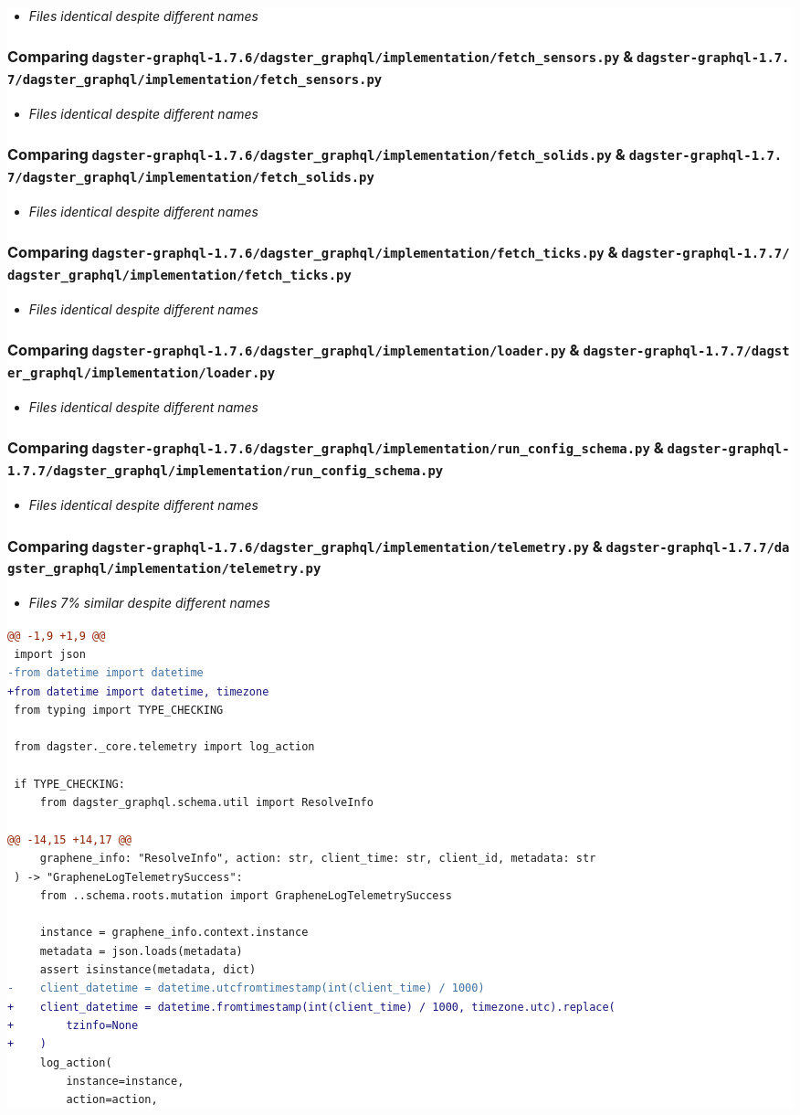  * *Files identical despite different names*

### Comparing `dagster-graphql-1.7.6/dagster_graphql/implementation/fetch_sensors.py` & `dagster-graphql-1.7.7/dagster_graphql/implementation/fetch_sensors.py`

 * *Files identical despite different names*

### Comparing `dagster-graphql-1.7.6/dagster_graphql/implementation/fetch_solids.py` & `dagster-graphql-1.7.7/dagster_graphql/implementation/fetch_solids.py`

 * *Files identical despite different names*

### Comparing `dagster-graphql-1.7.6/dagster_graphql/implementation/fetch_ticks.py` & `dagster-graphql-1.7.7/dagster_graphql/implementation/fetch_ticks.py`

 * *Files identical despite different names*

### Comparing `dagster-graphql-1.7.6/dagster_graphql/implementation/loader.py` & `dagster-graphql-1.7.7/dagster_graphql/implementation/loader.py`

 * *Files identical despite different names*

### Comparing `dagster-graphql-1.7.6/dagster_graphql/implementation/run_config_schema.py` & `dagster-graphql-1.7.7/dagster_graphql/implementation/run_config_schema.py`

 * *Files identical despite different names*

### Comparing `dagster-graphql-1.7.6/dagster_graphql/implementation/telemetry.py` & `dagster-graphql-1.7.7/dagster_graphql/implementation/telemetry.py`

 * *Files 7% similar despite different names*

```diff
@@ -1,9 +1,9 @@
 import json
-from datetime import datetime
+from datetime import datetime, timezone
 from typing import TYPE_CHECKING
 
 from dagster._core.telemetry import log_action
 
 if TYPE_CHECKING:
     from dagster_graphql.schema.util import ResolveInfo
 
@@ -14,15 +14,17 @@
     graphene_info: "ResolveInfo", action: str, client_time: str, client_id, metadata: str
 ) -> "GrapheneLogTelemetrySuccess":
     from ..schema.roots.mutation import GrapheneLogTelemetrySuccess
 
     instance = graphene_info.context.instance
     metadata = json.loads(metadata)
     assert isinstance(metadata, dict)
-    client_datetime = datetime.utcfromtimestamp(int(client_time) / 1000)
+    client_datetime = datetime.fromtimestamp(int(client_time) / 1000, timezone.utc).replace(
+        tzinfo=None
+    )
     log_action(
         instance=instance,
         action=action,
```